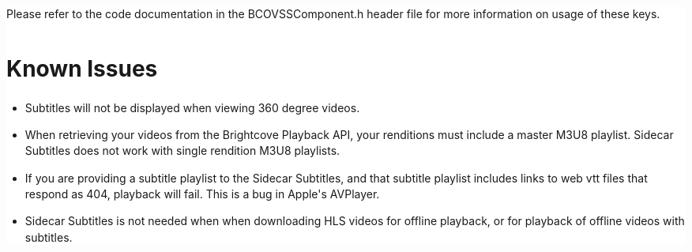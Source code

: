 Please refer to the code documentation in the BCOVSSComponent.h header file for more information on usage of these keys.

Known Issues
============

* Subtitles will not be displayed when viewing 360 degree videos.

* When retrieving your videos from the Brightcove Playback API, your renditions must include a master M3U8 playlist. Sidecar Subtitles does not work with single rendition M3U8 playlists.

* If you are providing a subtitle playlist to the Sidecar Subtitles, and that subtitle playlist includes links to web vtt files that respond as 404, playback will fail. This is a bug in Apple's AVPlayer.

* Sidecar Subtitles is not needed when when downloading HLS videos for offline playback, or for playback of offline videos with subtitles.
